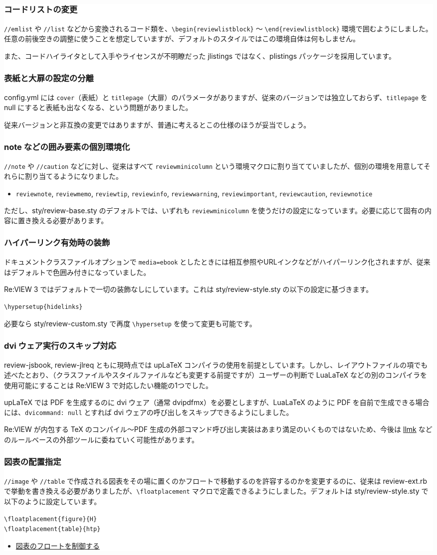 ### コードリストの変更
`//emlist` や `//list` などから変換されるコード類を、`\begin{reviewlistblock}` 〜 `\end{reviewlistblock}` 環境で囲むようにしました。任意の前後空きの調整に使うことを想定していますが、デフォルトのスタイルではこの環境自体は何もしません。

また、コードハイライタとして入手やライセンスが不明瞭だった jlistings ではなく、plistings パッケージを採用しています。

### 表紙と大扉の設定の分離
config.yml には `cover`（表紙）と `titlepage`（大扉）のパラメータがありますが、従来のバージョンでは独立しておらず、`titlepage` を null にすると表紙も出なくなる、という問題がありました。

従来バージョンと非互換の変更ではありますが、普通に考えるとこの仕様のほうが妥当でしょう。

### note などの囲み要素の個別環境化

`//note` や `//caution` などに対し、従来はすべて `reviewminicolumn` という環境マクロに割り当てていましたが、個別の環境を用意してそれらに割り当てるようになりました。

- `reviewnote`, `reviewmemo`, `reviewtip`, `reviewinfo`, `reviewwarning`, `reviewimportant`, `reviewcaution`, `reviewnotice`

ただし、sty/review-base.sty のデフォルトでは、いずれも `reviewminicolumn` を使うだけの設定になっています。必要に応じて固有の内容に置き換える必要があります。

### ハイパーリンク有効時の装飾

ドキュメントクラスファイルオプションで `media=ebook` としたときには相互参照やURLインクなどがハイパーリンク化されますが、従来はデフォルトで色囲み付きになっていました。

Re:VIEW 3 ではデフォルトで一切の装飾なしにしています。これは sty/review-style.sty の以下の設定に基づきます。

```
\hypersetup{hidelinks}
```

必要なら sty/review-custom.sty で再度 `\hypersetup` を使って変更も可能です。

### dvi ウェア実行のスキップ対応

review-jsbook, review-jlreq ともに現時点では upLaTeX コンパイラの使用を前提としています。しかし、レイアウトファイルの項でも述べたとおり、（クラスファイルやスタイルファイルなども変更する前提ですが）ユーザーの判断で LuaLaTeX などの別のコンパイラを使用可能にすることは Re:VIEW 3 で対応したい機能の1つでした。

upLaTeX では PDF を生成するのに dvi ウェア（通常 dvipdfmx）を必要としますが、LuaLaTeX のように PDF を自前で生成できる場合には、`dvicommand: null` とすれば dvi ウェアの呼び出しをスキップできるようにしました。

Re:VIEW が内包する TeX のコンパイル〜PDF 生成の外部コマンド呼び出し実装はあまり満足のいくものではないため、今後は [llmk](https://github.com/wtsnjp/llmk) などのルールベースの外部ツールに委ねていく可能性があります。

### 図表の配置指定

`//image` や `//table` で作成される図表をその場に置くのかフロートで移動するのを許容するのかを変更するのに、従来は review-ext.rb で挙動を書き換える必要がありましたが、`\floatplacement` マクロで定義できるようにしました。デフォルトは sty/review-style.sty で以下のように設定しています。

```
\floatplacement{figure}{H}
\floatplacement{table}{htp}
```

- [図表のフロートを制御する](control-flow.html)
